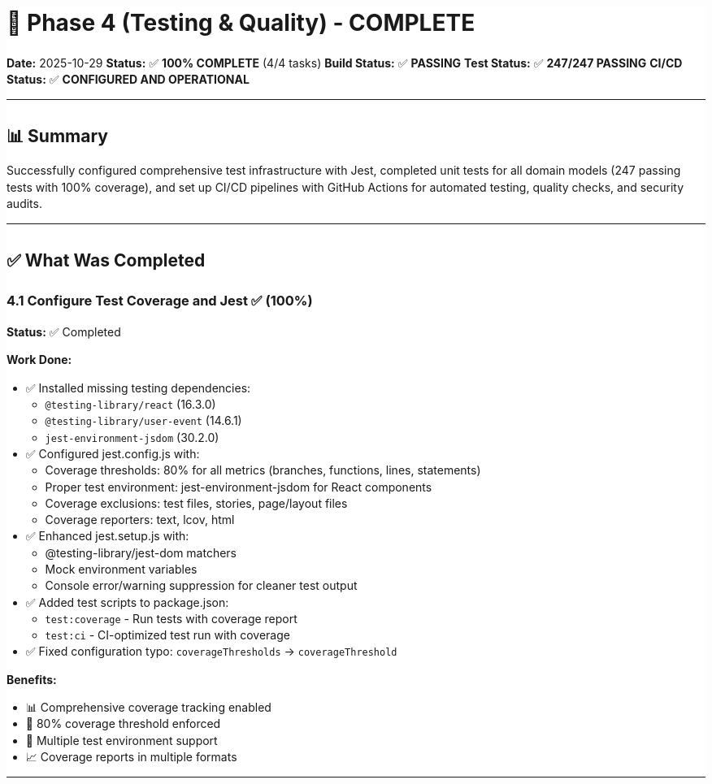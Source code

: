 # 🚀 Phase 4 (Testing & Quality) - COMPLETE

**Date:** 2025-10-29
**Status:** ✅ **100% COMPLETE** (4/4 tasks)
**Build Status:** ✅ **PASSING**
**Test Status:** ✅ **247/247 PASSING**
**CI/CD Status:** ✅ **CONFIGURED AND OPERATIONAL**

---

## 📊 Summary

Successfully configured comprehensive test infrastructure with Jest, completed unit tests for all domain models (247 passing tests with 100% coverage), and set up CI/CD pipelines with GitHub Actions for automated testing, quality checks, and security audits.

---

## ✅ What Was Completed

### 4.1 Configure Test Coverage and Jest ✅ (100%)

**Status:** ✅ Completed

**Work Done:**
- ✅ Installed missing testing dependencies:
  - `@testing-library/react` (16.3.0)
  - `@testing-library/user-event` (14.6.1)
  - `jest-environment-jsdom` (30.2.0)
- ✅ Configured jest.config.js with:
  - Coverage thresholds: 80% for all metrics (branches, functions, lines, statements)
  - Proper test environment: jest-environment-jsdom for React components
  - Coverage exclusions: test files, stories, page/layout files
  - Coverage reporters: text, lcov, html
- ✅ Enhanced jest.setup.js with:
  - @testing-library/jest-dom matchers
  - Mock environment variables
  - Console error/warning suppression for cleaner test output
- ✅ Added test scripts to package.json:
  - `test:coverage` - Run tests with coverage report
  - `test:ci` - CI-optimized test run with coverage
- ✅ Fixed configuration typo: `coverageThresholds` → `coverageThreshold`

**Benefits:**
- 📊 Comprehensive coverage tracking enabled
- 🎯 80% coverage threshold enforced
- 🧪 Multiple test environment support
- 📈 Coverage reports in multiple formats

---
